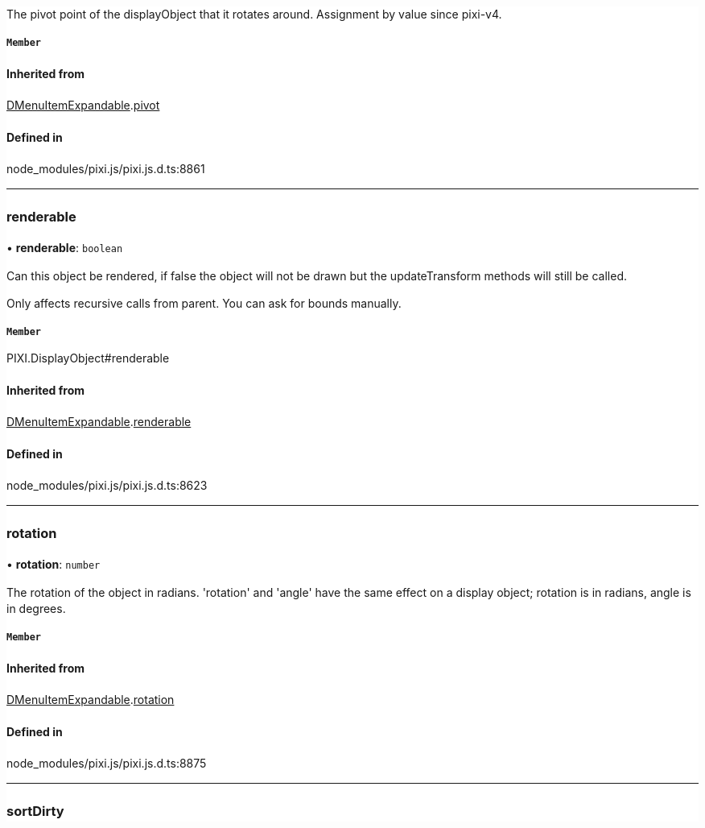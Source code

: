The pivot point of the displayObject that it rotates around.
Assignment by value since pixi-v4.

**`Member`**

#### Inherited from

[DMenuItemExpandable](DMenuItemExpandable.md).[pivot](DMenuItemExpandable.md#pivot)

#### Defined in

node_modules/pixi.js/pixi.js.d.ts:8861

___

### renderable

• **renderable**: `boolean`

Can this object be rendered, if false the object will not be drawn but the updateTransform
methods will still be called.

Only affects recursive calls from parent. You can ask for bounds manually.

**`Member`**

PIXI.DisplayObject#renderable

#### Inherited from

[DMenuItemExpandable](DMenuItemExpandable.md).[renderable](DMenuItemExpandable.md#renderable)

#### Defined in

node_modules/pixi.js/pixi.js.d.ts:8623

___

### rotation

• **rotation**: `number`

The rotation of the object in radians.
'rotation' and 'angle' have the same effect on a display object; rotation is in radians, angle is in degrees.

**`Member`**

#### Inherited from

[DMenuItemExpandable](DMenuItemExpandable.md).[rotation](DMenuItemExpandable.md#rotation)

#### Defined in

node_modules/pixi.js/pixi.js.d.ts:8875

___

### sortDirty
